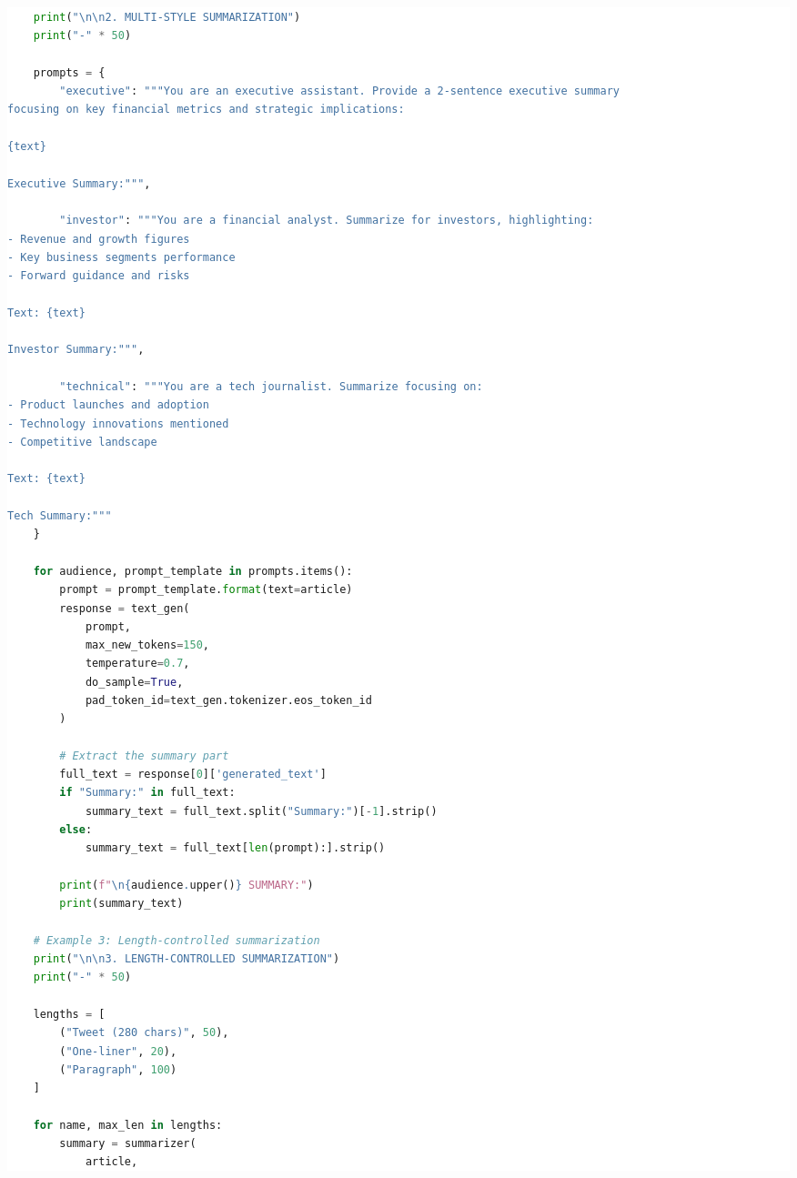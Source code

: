 ```python
    print("\n\n2. MULTI-STYLE SUMMARIZATION")
    print("-" * 50)
    
    prompts = {
        "executive": """You are an executive assistant. Provide a 2-sentence executive summary 
focusing on key financial metrics and strategic implications:

{text}

Executive Summary:""",
        
        "investor": """You are a financial analyst. Summarize for investors, highlighting:
- Revenue and growth figures
- Key business segments performance  
- Forward guidance and risks

Text: {text}

Investor Summary:""",
        
        "technical": """You are a tech journalist. Summarize focusing on:
- Product launches and adoption
- Technology innovations mentioned
- Competitive landscape

Text: {text}

Tech Summary:"""
    }
    
    for audience, prompt_template in prompts.items():
        prompt = prompt_template.format(text=article)
        response = text_gen(
            prompt,
            max_new_tokens=150,
            temperature=0.7,
            do_sample=True,
            pad_token_id=text_gen.tokenizer.eos_token_id
        )
        
        # Extract the summary part
        full_text = response[0]['generated_text']
        if "Summary:" in full_text:
            summary_text = full_text.split("Summary:")[-1].strip()
        else:
            summary_text = full_text[len(prompt):].strip()
            
        print(f"\n{audience.upper()} SUMMARY:")
        print(summary_text)
    
    # Example 3: Length-controlled summarization
    print("\n\n3. LENGTH-CONTROLLED SUMMARIZATION")
    print("-" * 50)
    
    lengths = [
        ("Tweet (280 chars)", 50),
        ("One-liner", 20),
        ("Paragraph", 100)
    ]
    
    for name, max_len in lengths:
        summary = summarizer(
            article,
```